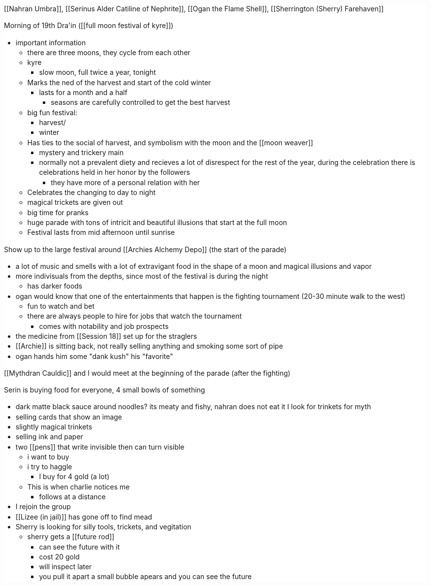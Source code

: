 [[Nahran Umbra]], [[Serinus Alder Catiline of Nephrite]], [[Ogan the Flame Shell]], [[Sherrington (Sherry) Farehaven]]

Morning of 19th Dra'in ([[full moon festival of kyre]])

- important information
	- there are three moons, they cycle from each other
	- kyre
		- slow moon, full twice a year, tonight
	- Marks the ned of the harvest and start of the cold winter
		- lasts for a month and a half
			- seasons are carefully controlled to get the best harvest
	- big fun festival:
		- harvest/
		- winter
	- Has ties to the social of harvest, and symbolism with the moon and the [[moon weaver]]
		- mystery and trickery main
		- normally not a prevalent diety and recieves a lot of disrespect for the rest of the year, during the celebration there is celebrations held in her honor by the followers
			- they have more of a personal relation with her
	- Celebrates the changing to day to night
	- magical trickets are given out
	- big time for pranks
	- huge parade with tons of intricit and beautiful illusions that start at the full moon
	- Festival lasts from mid afternoon until sunrise

Show up to the large festival around [[Archies Alchemy Depo]] (the start of the parade)
- a lot of music and smells with a lot of extravigant food in the shape of a moon and magical illusions and vapor
- more indivisuals from the depths, since most of the festival is during the night
	- has darker foods
- ogan would know that one of the entertainments that happen is the fighting tournament (20-30 minute walk to the west)
	- fun to watch and bet
	- there are always people to hire for jobs that watch the tournament
		- comes with notability and job prospects
- the medicine from [[Session 18]] set up for the straglers
- [[Archie]] is sitting back, not really selling anything and smoking some sort of pipe
- ogan hands him some "dank kush" his "favorite"

[[Mythdran Cauldic]] and I would meet at the beginning of the parade (after the fighting)

Serin is buying food for everyone, 4 small bowls of something
- dark matte black sauce around noodles? its meaty and fishy, nahran does not eat it
 I look for trinkets for myth
 - selling cards that show an image
 - slightly magical trinkets
 - selling ink and paper
 - two [[pens]] that write invisible then can turn visible
	- i want to buy
	- i try to haggle
		- I buy for 4 gold (a lot)
	- This is when charlie notices me
		- follows at a distance
- I rejoin the group
- [[Lizee (in jail)]] has gone off to find mead
- Sherry is looking for silly tools, trickets, and vegitation
	- sherry gets a [[future rod]]
		- can see the future with it 
		- cost 20 gold
		- will inspect later
		- you pull it apart a small bubble apears and you can see the future
